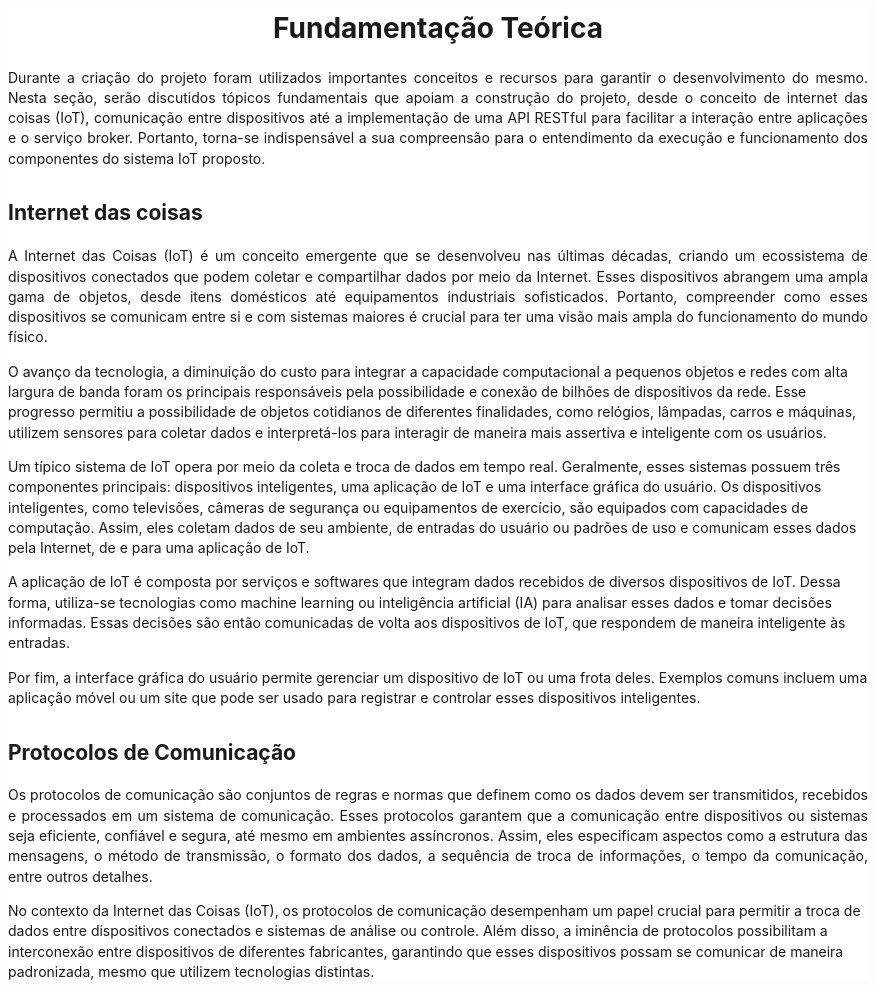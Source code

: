 <h1 id="fundamentacao-teorica" align="center">Fundamentação Teórica</h1>

<p align="justify">Durante a criação do projeto foram utilizados importantes conceitos e recursos para garantir o desenvolvimento do mesmo. Nesta seção, serão discutidos tópicos fundamentais que apoiam a construção do projeto, desde o conceito de internet das coisas (IoT), comunicação entre dispositivos até a implementação de uma API RESTful para facilitar a interação entre aplicações e o serviço broker. Portanto, torna-se indispensável a sua compreensão para o entendimento da execução e funcionamento dos componentes do sistema IoT proposto.</p>

<h2>Internet das coisas</h2>

<p align="justify">A Internet das Coisas (IoT) é um conceito emergente que se desenvolveu nas últimas décadas, criando um ecossistema de dispositivos conectados que podem coletar e compartilhar dados por meio da Internet. Esses dispositivos abrangem uma ampla gama de objetos, desde itens domésticos até equipamentos industriais sofisticados. Portanto, compreender como esses dispositivos se comunicam entre si e com sistemas maiores é crucial para ter uma visão mais ampla do funcionamento do mundo físico.

O avanço da tecnologia, a diminuição do custo para  integrar a capacidade computacional a pequenos objetos e redes com alta largura de banda foram os principais responsáveis pela possibilidade e conexão de bilhões de dispositivos da rede. Esse progresso permitiu a possibilidade de objetos cotidianos de diferentes finalidades, como relógios, lâmpadas, carros e máquinas, utilizem sensores para coletar dados e interpretá-los para interagir de maneira mais assertiva e inteligente com os usuários.

Um típico sistema de IoT opera por meio da coleta e troca de dados em tempo real. Geralmente, esses sistemas possuem três componentes principais: dispositivos inteligentes, uma aplicação de IoT e uma interface gráfica do usuário. Os dispositivos inteligentes, como televisões, câmeras de segurança ou equipamentos de exercício, são equipados com capacidades de computação. Assim, eles coletam dados de seu ambiente, de entradas do usuário ou padrões de uso e comunicam esses dados pela Internet, de e para uma aplicação de IoT.

A aplicação de IoT é composta por serviços e softwares que integram dados recebidos de diversos dispositivos de IoT. Dessa forma, utiliza-se tecnologias como machine learning ou inteligência artificial (IA) para analisar esses dados e tomar decisões informadas. Essas decisões são então comunicadas de volta aos dispositivos de IoT, que respondem de maneira inteligente às entradas.

Por fim, a interface gráfica do usuário permite gerenciar um dispositivo de IoT ou uma frota deles. Exemplos comuns incluem uma aplicação móvel ou um site que pode ser usado para registrar e controlar esses dispositivos inteligentes.</p>

<h2>Protocolos de Comunicação</h2>

<p align="justify">
Os protocolos de comunicação são conjuntos de regras e normas que definem como os dados devem ser transmitidos, recebidos e processados em um sistema de comunicação. Esses protocolos garantem que a comunicação entre dispositivos ou sistemas seja eficiente, confiável e segura, até mesmo em ambientes assíncronos. Assim, eles especificam aspectos como a estrutura das mensagens, o método de transmissão, o formato dos dados, a sequência de troca de informações, o tempo da comunicação, entre outros detalhes.

No contexto da Internet das Coisas (IoT), os protocolos de comunicação desempenham um papel crucial para permitir a troca de dados entre dispositivos conectados e sistemas de análise ou controle. Além disso, a iminência de protocolos possibilitam a interconexão entre dispositivos de diferentes fabricantes, garantindo que esses dispositivos possam se comunicar de maneira padronizada, mesmo que utilizem tecnologias distintas.
